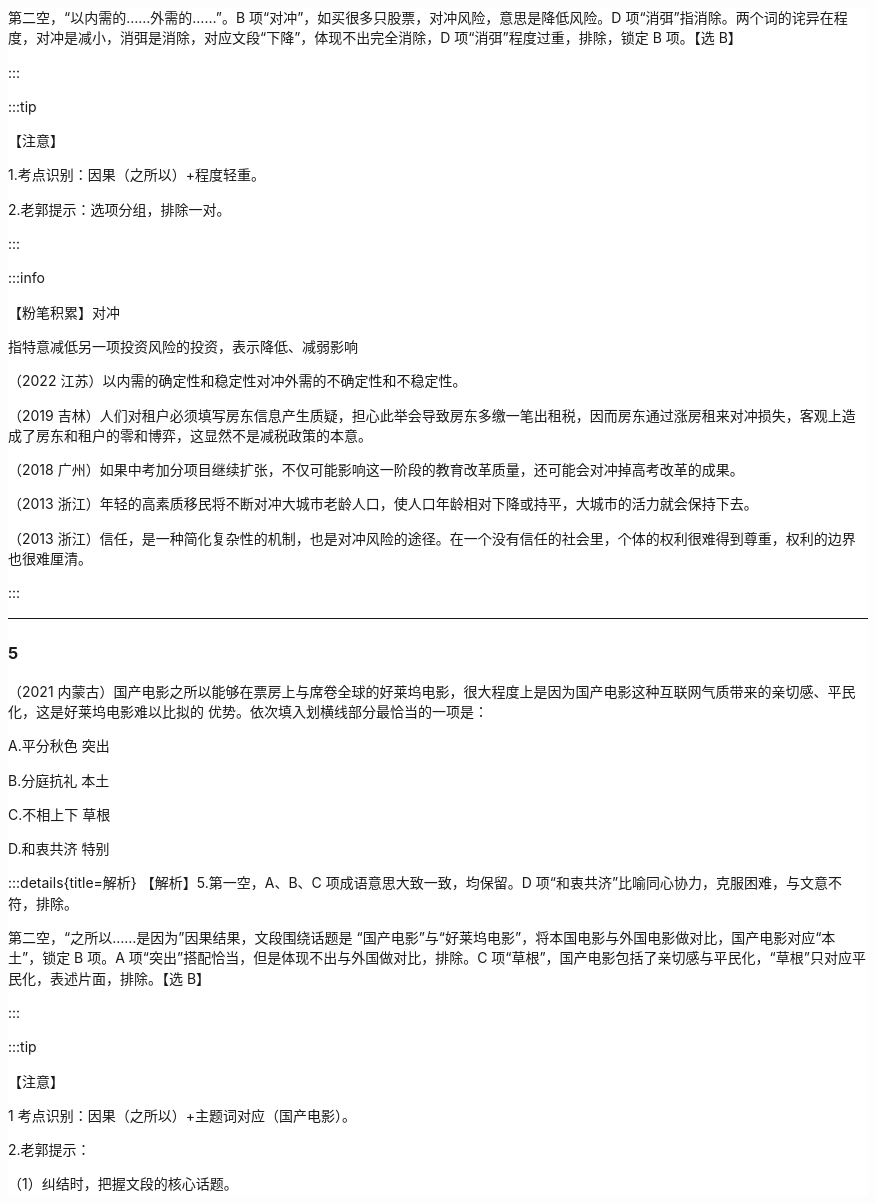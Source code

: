 第二空，“以内需的……外需的……”。B 项“对冲”，如买很多只股票，对冲风险，意思是降低风险。D 项“消弭”指消除。两个词的诧异在程度，对冲是减小，消弭是消除，对应文段“下降”，体现不出完全消除，D 项“消弭”程度过重，排除，锁定 B 项。【选 B】

:::

:::tip

【注意】 

1.考点识别：因果（之所以）+程度轻重。 

2.老郭提示：选项分组，排除一对。

:::

:::info

【粉笔积累】对冲 

指特意减低另一项投资风险的投资，表示降低、减弱影响 

（2022 江苏）以内需的确定性和稳定性对冲外需的不确定性和不稳定性。 

（2019 吉林）人们对租户必须填写房东信息产生质疑，担心此举会导致房东多缴一笔出租税，因而房东通过涨房租来对冲损失，客观上造成了房东和租户的零和博弈，这显然不是减税政策的本意。 

（2018 广州）如果中考加分项目继续扩张，不仅可能影响这一阶段的教育改革质量，还可能会对冲掉高考改革的成果。 

（2013 浙江）年轻的高素质移民将不断对冲大城市老龄人口，使人口年龄相对下降或持平，大城市的活力就会保持下去。 

（2013 浙江）信任，是一种简化复杂性的机制，也是对冲风险的途径。在一个没有信任的社会里，个体的权利很难得到尊重，权利的边界也很难厘清。

:::

---

### 5

（2021 内蒙古）国产电影之所以能够在票房上与席卷全球的好莱坞电影，很大程度上是因为国产电影这种互联网气质带来的亲切感、平民化，这是好莱坞电影难以比拟的 优势。依次填入划横线部分最恰当的一项是： 

A.平分秋色 突出 

B.分庭抗礼 本土 

C.不相上下 草根 

D.和衷共济 特别 

:::details{title=解析}
【解析】5.第一空，A、B、C 项成语意思大致一致，均保留。D 项“和衷共济”比喻同心协力，克服困难，与文意不符，排除。

第二空，“之所以……是因为”因果结果，文段围绕话题是 “国产电影”与“好莱坞电影”，将本国电影与外国电影做对比，国产电影对应“本土”，锁定 B 项。A 项“突出”搭配恰当，但是体现不出与外国做对比，排除。C 项“草根”，国产电影包括了亲切感与平民化，“草根”只对应平民化，表述片面，排除。【选 B】

:::

:::tip

【注意】 

1 考点识别：因果（之所以）+主题词对应（国产电影）。 

2.老郭提示： 

（1）纠结时，把握文段的核心话题。 

